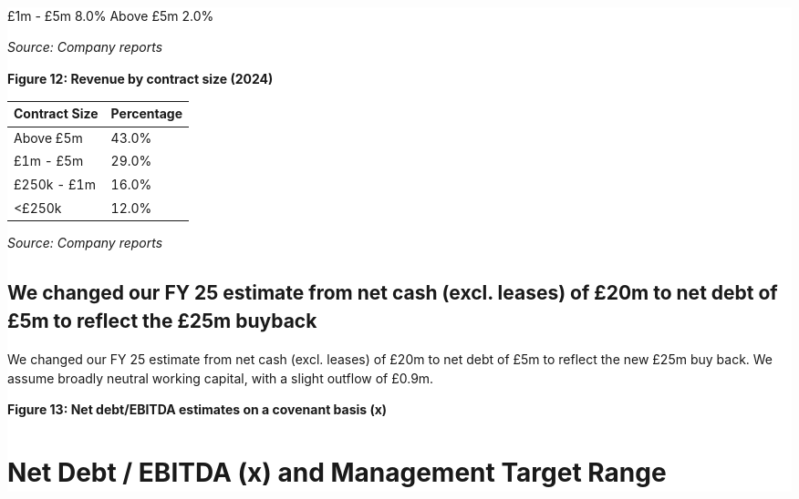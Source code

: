 </tr>
<tr>
<td>£1m - £5m</td>
<td>8.0%</td>
</tr>
<tr>
<td>Above £5m</td>
<td>2.0%</td>
</tr>
</tbody>
</table>

*Source: Company reports*

**Figure 12: Revenue by contract size (2024)**

<table>
<thead>
<tr>
<th>Contract Size</th>
<th>Percentage</th>
</tr>
</thead>
<tbody>
<tr>
<td>Above £5m</td>
<td>43.0%</td>
</tr>
<tr>
<td>£1m - £5m</td>
<td>29.0%</td>
</tr>
<tr>
<td>£250k - £1m</td>
<td>16.0%</td>
</tr>
<tr>
<td><£250k</td>
<td>12.0%</td>
</tr>
</tbody>
</table>

*Source: Company reports*

## We changed our FY 25 estimate from net cash (excl. leases) of £20m to net debt of £5m to reflect the £25m buyback

We changed our FY 25 estimate from net cash (excl. leases) of £20m to net debt of £5m to reflect the new £25m buy back. We assume broadly neutral working capital, with a slight outflow of £0.9m.

**Figure 13: Net debt/EBITDA estimates on a covenant basis (x)**

# Net Debt / EBITDA (x) and Management Target Range

